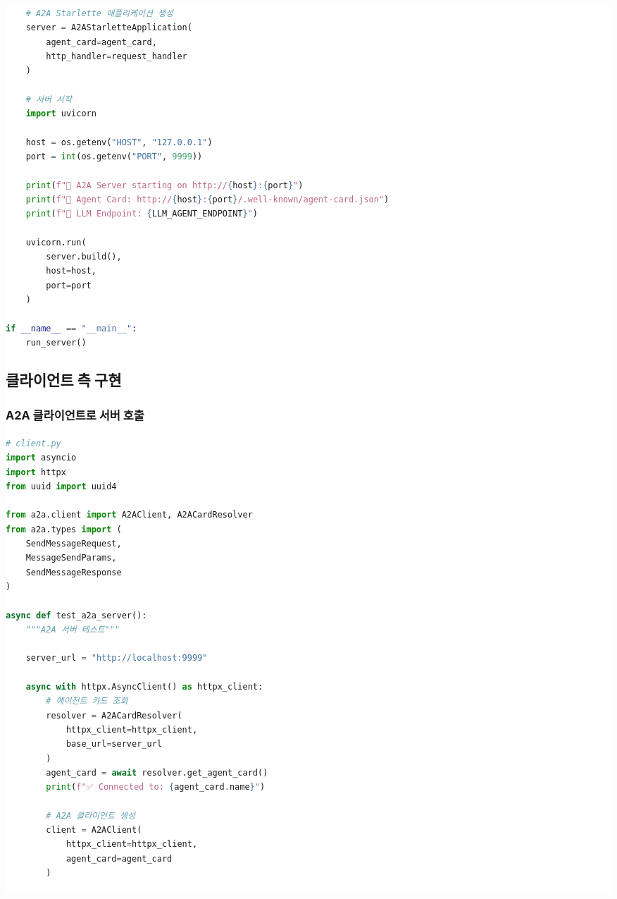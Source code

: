 ```python
    # A2A Starlette 애플리케이션 생성
    server = A2AStarletteApplication(
        agent_card=agent_card,
        http_handler=request_handler
    )
    
    # 서버 시작
    import uvicorn
    
    host = os.getenv("HOST", "127.0.0.1")
    port = int(os.getenv("PORT", 9999))
    
    print(f"🚀 A2A Server starting on http://{host}:{port}")
    print(f"📍 Agent Card: http://{host}:{port}/.well-known/agent-card.json")
    print(f"🔗 LLM Endpoint: {LLM_AGENT_ENDPOINT}")
    
    uvicorn.run(
        server.build(),
        host=host,
        port=port
    )

if __name__ == "__main__":
    run_server()
```

## 클라이언트 측 구현

### A2A 클라이언트로 서버 호출

```python
# client.py
import asyncio
import httpx
from uuid import uuid4

from a2a.client import A2AClient, A2ACardResolver
from a2a.types import (
    SendMessageRequest, 
    MessageSendParams,
    SendMessageResponse
)

async def test_a2a_server():
    """A2A 서버 테스트"""
    
    server_url = "http://localhost:9999"
    
    async with httpx.AsyncClient() as httpx_client:
        # 에이전트 카드 조회
        resolver = A2ACardResolver(
            httpx_client=httpx_client,
            base_url=server_url
        )
        agent_card = await resolver.get_agent_card()
        print(f"✅ Connected to: {agent_card.name}")
        
        # A2A 클라이언트 생성
        client = A2AClient(
            httpx_client=httpx_client,
            agent_card=agent_card
        )
        
```